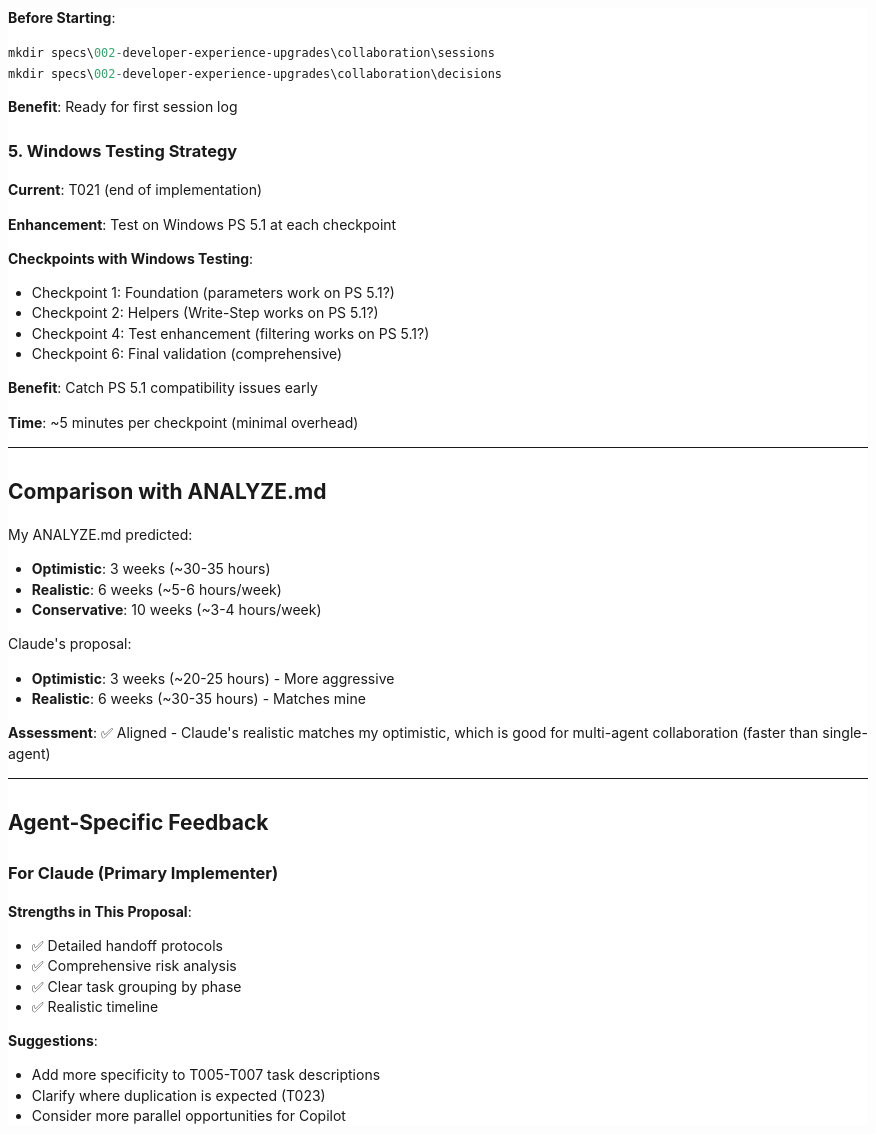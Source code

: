 **Before Starting**:
```powershell
mkdir specs\002-developer-experience-upgrades\collaboration\sessions
mkdir specs\002-developer-experience-upgrades\collaboration\decisions
```

**Benefit**: Ready for first session log

### 5. Windows Testing Strategy

**Current**: T021 (end of implementation)

**Enhancement**: Test on Windows PS 5.1 at each checkpoint

**Checkpoints with Windows Testing**:
- Checkpoint 1: Foundation (parameters work on PS 5.1?)
- Checkpoint 2: Helpers (Write-Step works on PS 5.1?)
- Checkpoint 4: Test enhancement (filtering works on PS 5.1?)
- Checkpoint 6: Final validation (comprehensive)

**Benefit**: Catch PS 5.1 compatibility issues early

**Time**: ~5 minutes per checkpoint (minimal overhead)

---

## Comparison with ANALYZE.md

My ANALYZE.md predicted:
- **Optimistic**: 3 weeks (~30-35 hours)
- **Realistic**: 6 weeks (~5-6 hours/week)
- **Conservative**: 10 weeks (~3-4 hours/week)

Claude's proposal:
- **Optimistic**: 3 weeks (~20-25 hours) - More aggressive
- **Realistic**: 6 weeks (~30-35 hours) - Matches mine

**Assessment**: ✅ Aligned - Claude's realistic matches my optimistic, which is good for multi-agent collaboration (faster than single-agent)

---

## Agent-Specific Feedback

### For Claude (Primary Implementer)

**Strengths in This Proposal**:
- ✅ Detailed handoff protocols
- ✅ Comprehensive risk analysis
- ✅ Clear task grouping by phase
- ✅ Realistic timeline

**Suggestions**:
- Add more specificity to T005-T007 task descriptions
- Clarify where duplication is expected (T023)
- Consider more parallel opportunities for Copilot
